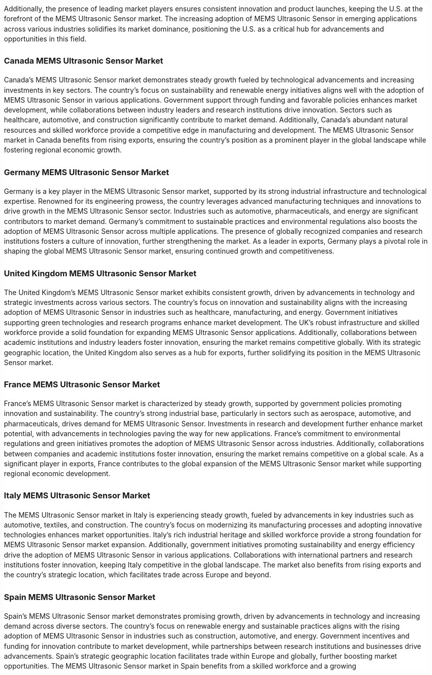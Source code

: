 Additionally, the presence of leading market players ensures consistent innovation and product launches, keeping the U.S. at the forefront of the MEMS Ultrasonic Sensor market. The increasing adoption of MEMS Ultrasonic Sensor in emerging applications across various industries solidifies its market dominance, positioning the U.S. as a critical hub for advancements and opportunities in this field.</p><h3>Canada MEMS Ultrasonic Sensor Market</h3><p>Canada&rsquo;s MEMS Ultrasonic Sensor market demonstrates steady growth fueled by technological advancements and increasing investments in key sectors. The country&rsquo;s focus on sustainability and renewable energy initiatives aligns well with the adoption of MEMS Ultrasonic Sensor in various applications. Government support through funding and favorable policies enhances market development, while collaborations between industry leaders and research institutions drive innovation. Sectors such as healthcare, automotive, and construction significantly contribute to market demand. Additionally, Canada&rsquo;s abundant natural resources and skilled workforce provide a competitive edge in manufacturing and development. The MEMS Ultrasonic Sensor market in Canada benefits from rising exports, ensuring the country&rsquo;s position as a prominent player in the global landscape while fostering regional economic growth.</p><h3>Germany MEMS Ultrasonic Sensor Market</h3><p>Germany is a key player in the MEMS Ultrasonic Sensor market, supported by its strong industrial infrastructure and technological expertise. Renowned for its engineering prowess, the country leverages advanced manufacturing techniques and innovations to drive growth in the MEMS Ultrasonic Sensor sector. Industries such as automotive, pharmaceuticals, and energy are significant contributors to market demand. Germany&rsquo;s commitment to sustainable practices and environmental regulations also boosts the adoption of MEMS Ultrasonic Sensor across multiple applications. The presence of globally recognized companies and research institutions fosters a culture of innovation, further strengthening the market. As a leader in exports, Germany plays a pivotal role in shaping the global MEMS Ultrasonic Sensor market, ensuring continued growth and competitiveness.</p><h3>United Kingdom MEMS Ultrasonic Sensor Market</h3><p>The United Kingdom&rsquo;s MEMS Ultrasonic Sensor market exhibits consistent growth, driven by advancements in technology and strategic investments across various sectors. The country&rsquo;s focus on innovation and sustainability aligns with the increasing adoption of MEMS Ultrasonic Sensor in industries such as healthcare, manufacturing, and energy. Government initiatives supporting green technologies and research programs enhance market development. The UK&rsquo;s robust infrastructure and skilled workforce provide a solid foundation for expanding MEMS Ultrasonic Sensor applications. Additionally, collaborations between academic institutions and industry leaders foster innovation, ensuring the market remains competitive globally. With its strategic geographic location, the United Kingdom also serves as a hub for exports, further solidifying its position in the MEMS Ultrasonic Sensor market.</p><h3>France MEMS Ultrasonic Sensor Market</h3><p>France&rsquo;s MEMS Ultrasonic Sensor market is characterized by steady growth, supported by government policies promoting innovation and sustainability. The country&rsquo;s strong industrial base, particularly in sectors such as aerospace, automotive, and pharmaceuticals, drives demand for MEMS Ultrasonic Sensor. Investments in research and development further enhance market potential, with advancements in technologies paving the way for new applications. France&rsquo;s commitment to environmental regulations and green initiatives promotes the adoption of MEMS Ultrasonic Sensor across industries. Additionally, collaborations between companies and academic institutions foster innovation, ensuring the market remains competitive on a global scale. As a significant player in exports, France contributes to the global expansion of the MEMS Ultrasonic Sensor market while supporting regional economic development.</p><h3>Italy MEMS Ultrasonic Sensor Market</h3><p>The MEMS Ultrasonic Sensor market in Italy is experiencing steady growth, fueled by advancements in key industries such as automotive, textiles, and construction. The country&rsquo;s focus on modernizing its manufacturing processes and adopting innovative technologies enhances market opportunities. Italy&rsquo;s rich industrial heritage and skilled workforce provide a strong foundation for MEMS Ultrasonic Sensor market expansion. Additionally, government initiatives promoting sustainability and energy efficiency drive the adoption of MEMS Ultrasonic Sensor in various applications. Collaborations with international partners and research institutions foster innovation, keeping Italy competitive in the global landscape. The market also benefits from rising exports and the country&rsquo;s strategic location, which facilitates trade across Europe and beyond.</p><h3>Spain MEMS Ultrasonic Sensor Market</h3><p>Spain&rsquo;s MEMS Ultrasonic Sensor market demonstrates promising growth, driven by advancements in technology and increasing demand across diverse sectors. The country&rsquo;s focus on renewable energy and sustainable practices aligns with the rising adoption of MEMS Ultrasonic Sensor in industries such as construction, automotive, and energy. Government incentives and funding for innovation contribute to market development, while partnerships between research institutions and businesses drive advancements. Spain&rsquo;s strategic geographic location facilitates trade within Europe and globally, further boosting market opportunities. The MEMS Ultrasonic Sensor market in Spain benefits from a skilled workforce and a growing